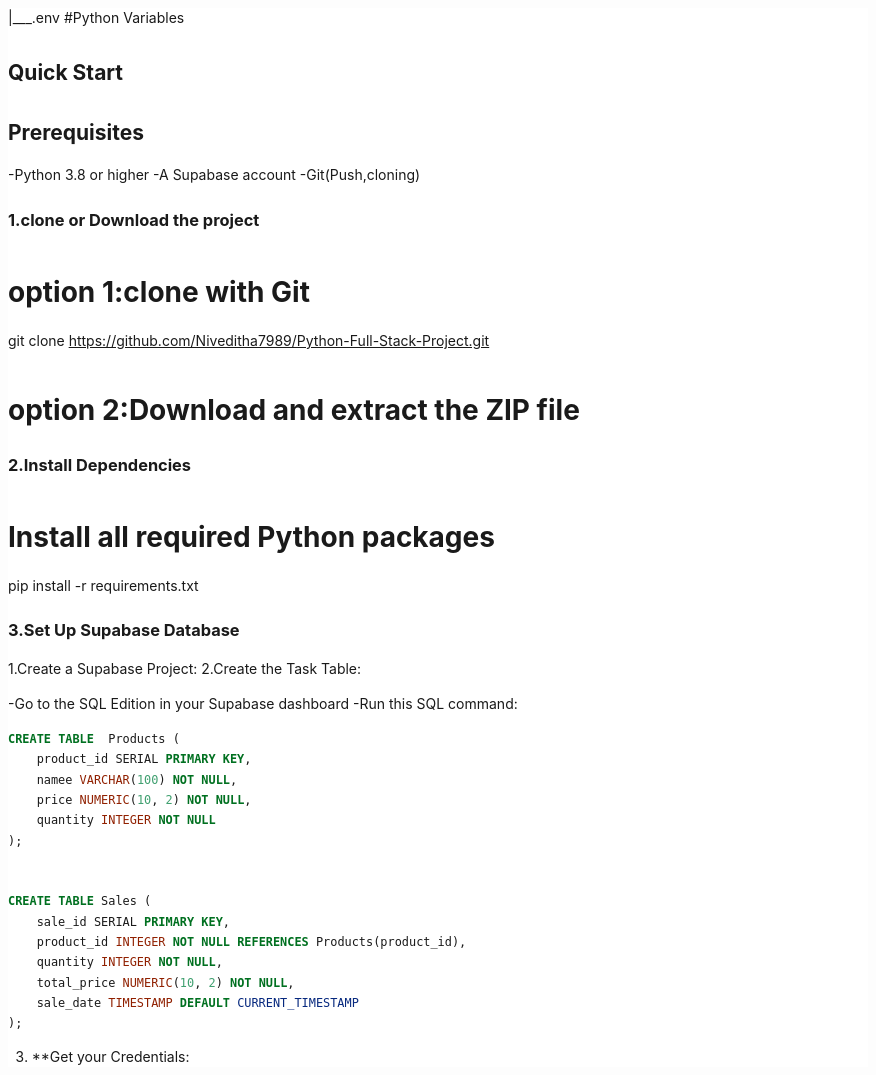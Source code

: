 |___.env             #Python Variables


## Quick Start

## Prerequisites

-Python 3.8 or higher
-A Supabase account
-Git(Push,cloning)

### 1.clone or Download the project
# option 1:clone with Git
git clone https://github.com/Niveditha7989/Python-Full-Stack-Project.git

# option 2:Download and extract the ZIP file

### 2.Install Dependencies

# Install all required Python packages
pip install -r requirements.txt

### 3.Set Up Supabase Database

1.Create a Supabase Project:
2.Create the Task Table:

-Go to the SQL Edition in your Supabase dashboard
-Run this SQL command:
``` sql
CREATE TABLE  Products (
    product_id SERIAL PRIMARY KEY,        
    namee VARCHAR(100) NOT NULL,
    price NUMERIC(10, 2) NOT NULL,
    quantity INTEGER NOT NULL
);


CREATE TABLE Sales (
    sale_id SERIAL PRIMARY KEY,       
    product_id INTEGER NOT NULL REFERENCES Products(product_id),
    quantity INTEGER NOT NULL,
    total_price NUMERIC(10, 2) NOT NULL,
    sale_date TIMESTAMP DEFAULT CURRENT_TIMESTAMP
);

```
3. **Get your Credentials:
